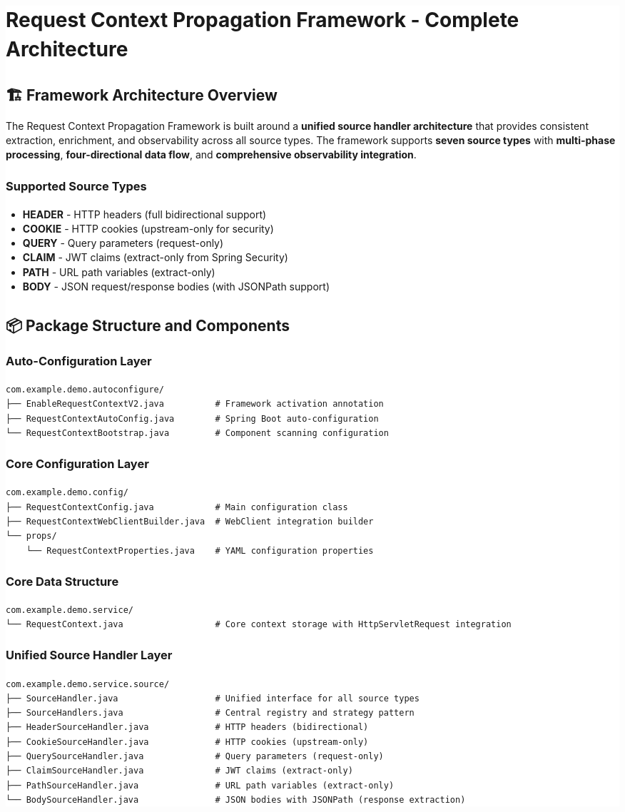# Request Context Propagation Framework - Complete Architecture

## 🏗️ Framework Architecture Overview

The Request Context Propagation Framework is built around a **unified source handler architecture** that provides consistent extraction, enrichment, and observability across all source types. The framework supports **seven source types** with **multi-phase processing**, **four-directional data flow**, and **comprehensive observability integration**.

### **Supported Source Types**
- **HEADER** - HTTP headers (full bidirectional support)
- **COOKIE** - HTTP cookies (upstream-only for security)
- **QUERY** - Query parameters (request-only)
- **CLAIM** - JWT claims (extract-only from Spring Security)
- **PATH** - URL path variables (extract-only)
- **BODY** - JSON request/response bodies (with JSONPath support)

## 📦 Package Structure and Components

### **Auto-Configuration Layer**
```
com.example.demo.autoconfigure/
├── EnableRequestContextV2.java          # Framework activation annotation
├── RequestContextAutoConfig.java        # Spring Boot auto-configuration
└── RequestContextBootstrap.java         # Component scanning configuration
```

### **Core Configuration Layer**
```
com.example.demo.config/
├── RequestContextConfig.java            # Main configuration class
├── RequestContextWebClientBuilder.java  # WebClient integration builder
└── props/
    └── RequestContextProperties.java    # YAML configuration properties
```

### **Core Data Structure**
```
com.example.demo.service/
└── RequestContext.java                  # Core context storage with HttpServletRequest integration
```

### **Unified Source Handler Layer**
```
com.example.demo.service.source/
├── SourceHandler.java                   # Unified interface for all source types
├── SourceHandlers.java                  # Central registry and strategy pattern
├── HeaderSourceHandler.java             # HTTP headers (bidirectional)
├── CookieSourceHandler.java             # HTTP cookies (upstream-only)
├── QuerySourceHandler.java              # Query parameters (request-only)
├── ClaimSourceHandler.java              # JWT claims (extract-only)
├── PathSourceHandler.java               # URL path variables (extract-only)
└── BodySourceHandler.java               # JSON bodies with JSONPath (response extraction)
```

